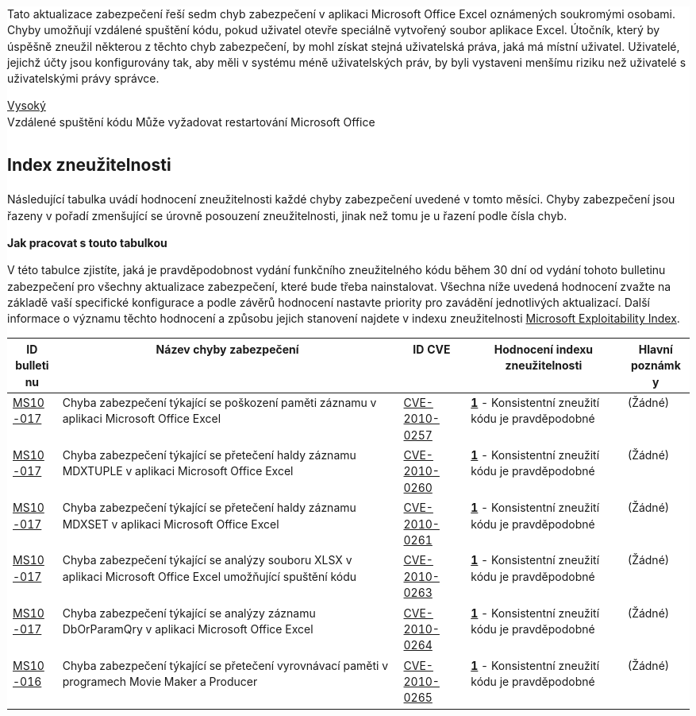 Tato aktualizace zabezpečení řeší sedm chyb zabezpečení v aplikaci Microsoft Office Excel oznámených soukromými osobami. Chyby umožňují vzdálené spuštění kódu, pokud uživatel otevře speciálně vytvořený soubor aplikace Excel. Útočník, který by úspěšně zneužil některou z těchto chyb zabezpečení, by mohl získat stejná uživatelská práva, jaká má místní uživatel. Uživatelé, jejichž účty jsou konfigurovány tak, aby měli v systému méně uživatelských práv, by byli vystaveni menšímu riziku než uživatelé s uživatelskými právy správce.</td>
<td style="border:1px solid black;"><a href="http://go.microsoft.com/fwlink/?linkid=21140">Vysoký</a><br />
Vzdálené spuštění kódu</td>
<td style="border:1px solid black;">Může vyžadovat restartování</td>
<td style="border:1px solid black;">Microsoft Office</td>
</tr>
</tbody>
</table>
  
Index zneužitelnosti  
--------------------
  
<span></span>
Následující tabulka uvádí hodnocení zneužitelnosti každé chyby zabezpečení uvedené v tomto měsíci. Chyby zabezpečení jsou řazeny v pořadí zmenšující se úrovně posouzení zneužitelnosti, jinak než tomu je u řazení podle čísla chyb.
  
**Jak pracovat s touto tabulkou**
  
V této tabulce zjistíte, jaká je pravděpodobnost vydání funkčního zneužitelného kódu během 30 dní od vydání tohoto bulletinu zabezpečení pro všechny aktualizace zabezpečení, které bude třeba nainstalovat. Všechna níže uvedená hodnocení zvažte na základě vaší specifické konfigurace a podle závěrů hodnocení nastavte priority pro zavádění jednotlivých aktualizací. Další informace o významu těchto hodnocení a způsobu jejich stanovení najdete v indexu zneužitelnosti [Microsoft Exploitability Index](http://technet.microsoft.com/en-us/security/cc998259.aspx).
  
| ID bulletinu                                              | Název chyby zabezpečení                                                                                       | ID CVE                                                                           | Hodnocení indexu zneužitelnosti                                                                                                | Hlavní poznámky                                                                       |  
|-----------------------------------------------------------|---------------------------------------------------------------------------------------------------------------|----------------------------------------------------------------------------------|--------------------------------------------------------------------------------------------------------------------------------|---------------------------------------------------------------------------------------|  
| [MS10-017](http://go.microsoft.com/fwlink/?linkid=182987) | Chyba zabezpečení týkající se poškození paměti záznamu v aplikaci Microsoft Office Excel                      | [CVE-2010-0257](http://www.cve.mitre.org/cgi-bin/cvename.cgi?name=cve-2010-0257) | [**1**](http://technet.microsoft.com/en-us/security/cc998259.aspx) - Konsistentní zneužití kódu je pravděpodobné               | (Žádné)                                                                               |  
| [MS10-017](http://go.microsoft.com/fwlink/?linkid=182987) | Chyba zabezpečení týkající se přetečení haldy záznamu MDXTUPLE v aplikaci Microsoft Office Excel              | [CVE-2010-0260](http://www.cve.mitre.org/cgi-bin/cvename.cgi?name=cve-2010-0260) | [**1**](http://technet.microsoft.com/en-us/security/cc998259.aspx) - Konsistentní zneužití kódu je pravděpodobné               | (Žádné)                                                                               |  
| [MS10-017](http://go.microsoft.com/fwlink/?linkid=182987) | Chyba zabezpečení týkající se přetečení haldy záznamu MDXSET v aplikaci Microsoft Office Excel                | [CVE-2010-0261](http://www.cve.mitre.org/cgi-bin/cvename.cgi?name=cve-2010-0261) | [**1**](http://technet.microsoft.com/en-us/security/cc998259.aspx) - Konsistentní zneužití kódu je pravděpodobné               | (Žádné)                                                                               |  
| [MS10-017](http://go.microsoft.com/fwlink/?linkid=182987) | Chyba zabezpečení týkající se analýzy souboru XLSX v aplikaci Microsoft Office Excel umožňující spuštění kódu | [CVE-2010-0263](http://www.cve.mitre.org/cgi-bin/cvename.cgi?name=cve-2010-0263) | [**1**](http://technet.microsoft.com/en-us/security/cc998259.aspx) - Konsistentní zneužití kódu je pravděpodobné               | (Žádné)                                                                               |  
| [MS10-017](http://go.microsoft.com/fwlink/?linkid=182987) | Chyba zabezpečení týkající se analýzy záznamu DbOrParamQry v aplikaci Microsoft Office Excel                  | [CVE-2010-0264](http://www.cve.mitre.org/cgi-bin/cvename.cgi?name=cve-2010-0264) | [**1**](http://technet.microsoft.com/en-us/security/cc998259.aspx) - Konsistentní zneužití kódu je pravděpodobné               | (Žádné)                                                                               |  
| [MS10-016](http://go.microsoft.com/fwlink/?linkid=183077) | Chyba zabezpečení týkající se přetečení vyrovnávací paměti v programech Movie Maker a Producer                | [CVE-2010-0265](http://www.cve.mitre.org/cgi-bin/cvename.cgi?name=cve-2010-0265) | [**1**](http://technet.microsoft.com/en-us/security/cc998259.aspx) - Konsistentní zneužití kódu je pravděpodobné               | (Žádné)                                                                               |  